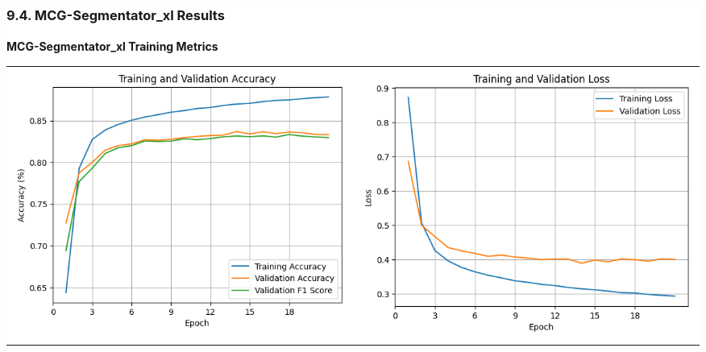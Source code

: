 ### 9.4. MCG-Segmentator_xl Results

<b>MCG-Segmentator_xl Training Metrics</b><br>
<table>
<tr>
<td align="center" valign="top">
<img src="./trained_models/MCGSegmentator_xl/evaluation_results/acc_plot.png" alt="MCG-Segmentator_xl Training Metric 1" width="500">
</td>
<td align="center" valign="top">
<img src="./trained_models/MCGSegmentator_xl/evaluation_results/loss_plot.png" alt="MCG-Segmentator_xl Training Metric 2" width="500">
</td>
</tr>
</table>
